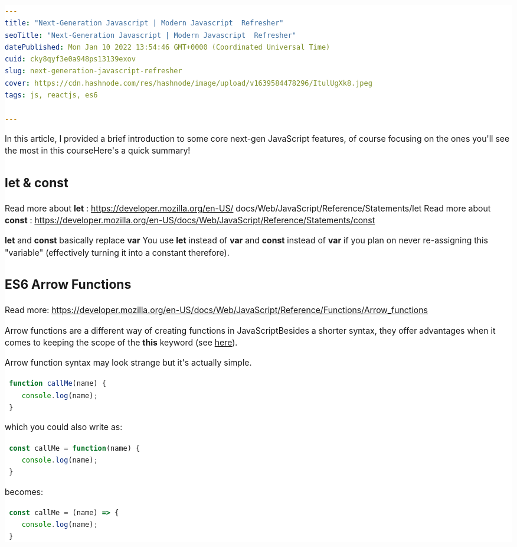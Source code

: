```yaml
---
title: "Next-Generation Javascript | Modern Javascript  Refresher"
seoTitle: "Next-Generation Javascript | Modern Javascript  Refresher"
datePublished: Mon Jan 10 2022 13:54:46 GMT+0000 (Coordinated Universal Time)
cuid: cky8qyf3e0a948ps13139exov
slug: next-generation-javascript-refresher
cover: https://cdn.hashnode.com/res/hashnode/image/upload/v1639584478296/ItulUgXk8.jpeg
tags: js, reactjs, es6

---
```


In this article, I provided a brief introduction to some 
core next-gen JavaScript features, of course focusing on 
the ones you'll see the most in this courseHere's a quick 
summary!

## let & const
Read more about **let** : https://developer.mozilla.org/en-US/
docs/Web/JavaScript/Reference/Statements/let
Read more about **const** : https://developer.mozilla.org/en-US/docs/Web/JavaScript/Reference/Statements/const

**let** and **const** basically replace **var** You use **let**
instead of **var** and **const** instead of **var** if you plan on 
never re-assigning this "variable" (effectively turning it into a 
constant therefore).

## ES6 Arrow Functions
Read more: https://developer.mozilla.org/en-US/docs/Web/JavaScript/Reference/Functions/Arrow_functions

Arrow functions are a different way of creating functions in 
JavaScriptBesides a shorter syntax, they offer advantages 
when it comes to keeping the scope of the **this** keyword 
(see [here](https://developer.mozilla.org/en-US/docs/Web/JavaScript/Reference/Functions/Arrow_functions#No_binding_of_this)).

Arrow function syntax may look strange but it's actually 
simple.
```js
 function callMe(name) { 
    console.log(name);
 }
```
which you could also write as:
```js
 const callMe = function(name) { 
    console.log(name);
 }
```
becomes: 
```js
 const callMe = (name) => { 
    console.log(name);
 }
```
